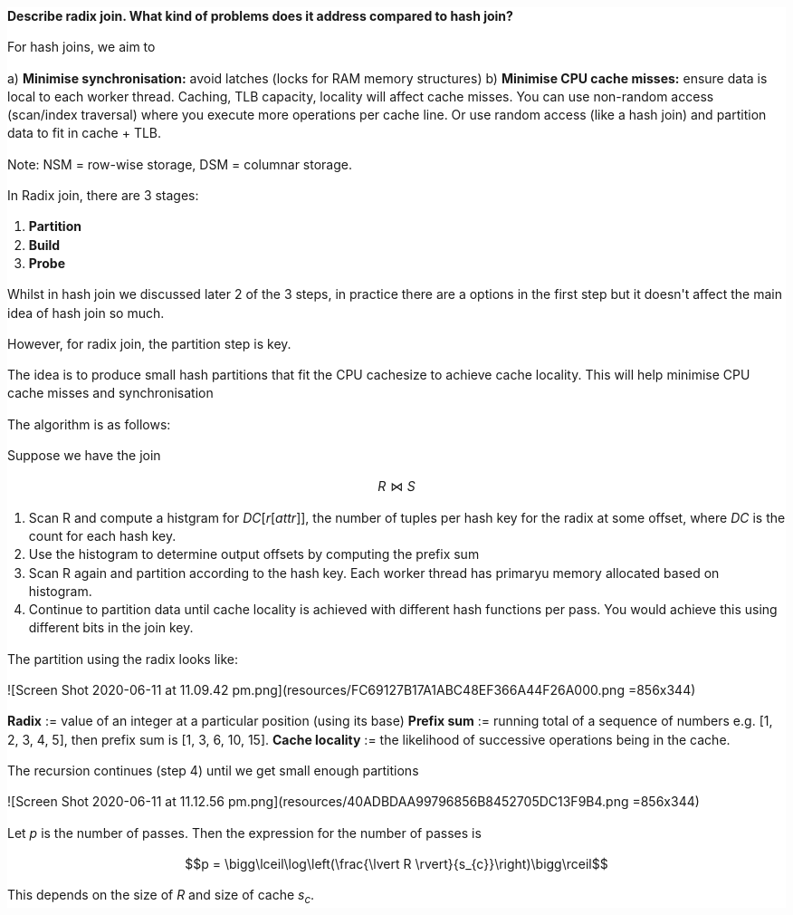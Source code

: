 
**Describe radix join. What kind of problems does it address compared to hash join?**

For hash joins, we aim to 

a) __Minimise synchronisation:__ avoid latches (locks for RAM memory structures)
b) __Minimise CPU cache misses:__ ensure data is local to each worker thread. Caching,  TLB capacity, locality will affect cache misses. You can use non-random access (scan/index traversal) where you execute more operations per cache line. Or use random access (like a hash join) and partition data to fit in cache + TLB.

Note: NSM = row-wise storage, DSM = columnar storage.

In Radix join, there are 3 stages:

1) __Partition__
2) __Build__
3) __Probe__

Whilst in hash join we discussed later 2 of the 3 steps, in practice there are a  options in the first step but it doesn't affect the main idea of hash join so much.

However, for radix join, the partition step is key.

The idea is to produce small hash partitions that fit the CPU cachesize to achieve cache locality. This will help minimise CPU cache misses and synchronisation

The algorithm is as follows:

Suppose we have the join

$$R\bowtie S$$

1) Scan R and compute a histgram for $DC[r[attr]]$, the number of tuples per hash key for the radix at some offset, where $DC$ is the count for each hash key.
2) Use the histogram to determine output offsets by computing the prefix sum
3) Scan R again and partition according to the hash key. Each worker thread has primaryu memory allocated based on histogram.
4) Continue to partition data until cache locality is achieved with different hash functions per pass. You would achieve this using different bits in the join key.

The partition using the radix looks like:

![Screen Shot 2020-06-11 at 11.09.42 pm.png](resources/FC69127B17A1ABC48EF366A44F26A000.png =856x344)

__Radix__ := value of an integer at a particular position (using its base)
__Prefix sum__ := running total of a sequence of numbers e.g. [1, 2, 3, 4, 5], then prefix sum is [1, 3, 6, 10, 15].
__Cache locality__ := the likelihood of successive operations being in the cache.

The recursion continues (step 4) until we get small enough partitions

![Screen Shot 2020-06-11 at 11.12.56 pm.png](resources/40ADBDAA99796856B8452705DC13F9B4.png =856x344)

Let $p$ is the number of passes. Then the expression for the number of passes is

$$p = \bigg\lceil\log\left(\frac{\lvert R \rvert}{s_{c}}\right)\bigg\rceil$$

This depends on the size of $R$ and size of cache $s_{c}$.
